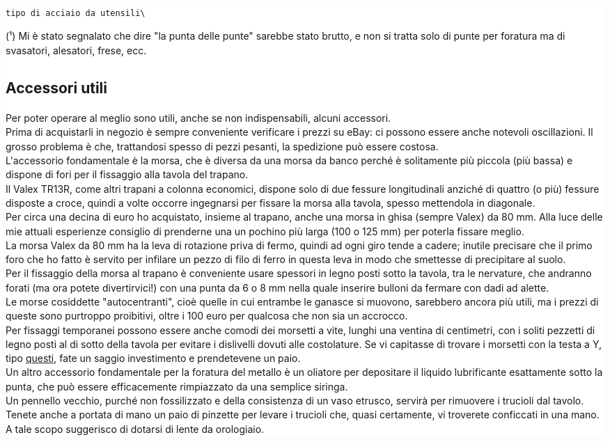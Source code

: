     tipo di acciaio da utensili\

(¹) Mi è stato segnalato che dire \"la punta delle punte\" sarebbe stato
brutto, e non si tratta solo di punte per foratura ma di svasatori,
alesatori, frese, ecc.

Accessori utili
---------------

Per poter operare al meglio sono utili, anche se non indispensabili,
alcuni accessori.\
Prima di acquistarli in negozio è sempre conveniente verificare i prezzi
su eBay: ci possono essere anche notevoli oscillazioni. Il grosso
problema è che, trattandosi spesso di pezzi pesanti, la spedizione può
essere costosa.\
L\'accessorio fondamentale è la morsa, che è diversa da una morsa da
banco perché è solitamente più piccola (più bassa) e dispone di fori per
il fissaggio alla tavola del trapano.\
Il Valex TR13R, come altri trapani a colonna economici, dispone solo di
due fessure longitudinali anziché di quattro (o più) fessure disposte a
croce, quindi a volte occorre ingegnarsi per fissare la morsa alla
tavola, spesso mettendola in diagonale.\
Per circa una decina di euro ho acquistato, insieme al trapano, anche
una morsa in ghisa (sempre Valex) da 80 mm. Alla luce delle mie attuali
esperienze consiglio di prenderne una un pochino più larga (100 o 125
mm) per poterla fissare meglio.\
La morsa Valex da 80 mm ha la leva di rotazione priva di fermo, quindi
ad ogni giro tende a cadere; inutile precisare che il primo foro che ho
fatto è servito per infilare un pezzo di filo di ferro in questa leva in
modo che smettesse di precipitare al suolo.\
Per il fissaggio della morsa al trapano è conveniente usare spessori in
legno posti sotto la tavola, tra le nervature, che andranno forati (ma
ora potete divertirvici!) con una punta da 6 o 8 mm nella quale inserire
bulloni da fermare con dadi ad alette.\
Le morse cosiddette \"autocentranti\", cioè quelle in cui entrambe le
ganasce si muovono, sarebbero ancora più utili, ma i prezzi di queste
sono purtroppo proibitivi, oltre i 100 euro per qualcosa che non sia un
accrocco.\
Per fissaggi temporanei possono essere anche comodi dei morsetti a vite,
lunghi una ventina di centimetri, con i soliti pezzetti di legno posti
al di sotto della tavola per evitare i dislivelli dovuti alle
costolature. Se vi capitasse di trovare i morsetti con la testa a Y,
tipo
[questi](http://toolmonger.com/2010/01/20/dealmonger-bessey-dhcc-4-4-double-headed-c-clamp/),
fate un saggio investimento e prendetevene un paio.\
Un altro accessorio fondamentale per la foratura del metallo è un
oliatore per depositare il liquido lubrificante esattamente sotto la
punta, che può essere efficacemente rimpiazzato da una semplice
siringa.\
Un pennello vecchio, purché non fossilizzato e della consistenza di un
vaso etrusco, servirà per rimuovere i trucioli dal tavolo.\
Tenete anche a portata di mano un paio di pinzette per levare i trucioli
che, quasi certamente, vi troverete conficcati in una mano. A tale scopo
suggerisco di dotarsi di lente da orologiaio.
